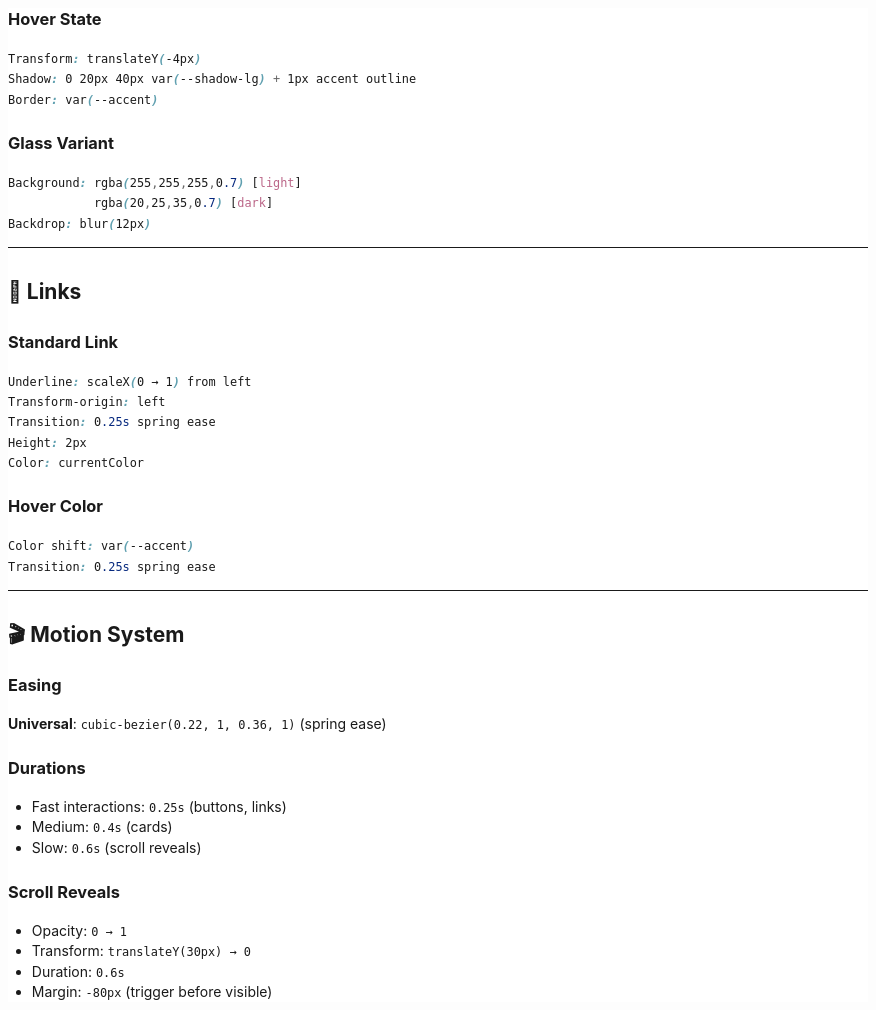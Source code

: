 ### Hover State
```css
Transform: translateY(-4px)
Shadow: 0 20px 40px var(--shadow-lg) + 1px accent outline
Border: var(--accent)
```

### Glass Variant
```css
Background: rgba(255,255,255,0.7) [light]
            rgba(20,25,35,0.7) [dark]
Backdrop: blur(12px)
```

---

## 🔗 Links

### Standard Link
```css
Underline: scaleX(0 → 1) from left
Transform-origin: left
Transition: 0.25s spring ease
Height: 2px
Color: currentColor
```

### Hover Color
```css
Color shift: var(--accent)
Transition: 0.25s spring ease
```

---

## 🎬 Motion System

### Easing
**Universal**: `cubic-bezier(0.22, 1, 0.36, 1)` (spring ease)

### Durations
- Fast interactions: `0.25s` (buttons, links)
- Medium: `0.4s` (cards)
- Slow: `0.6s` (scroll reveals)

### Scroll Reveals
- Opacity: `0 → 1`
- Transform: `translateY(30px) → 0`
- Duration: `0.6s`
- Margin: `-80px` (trigger before visible)

